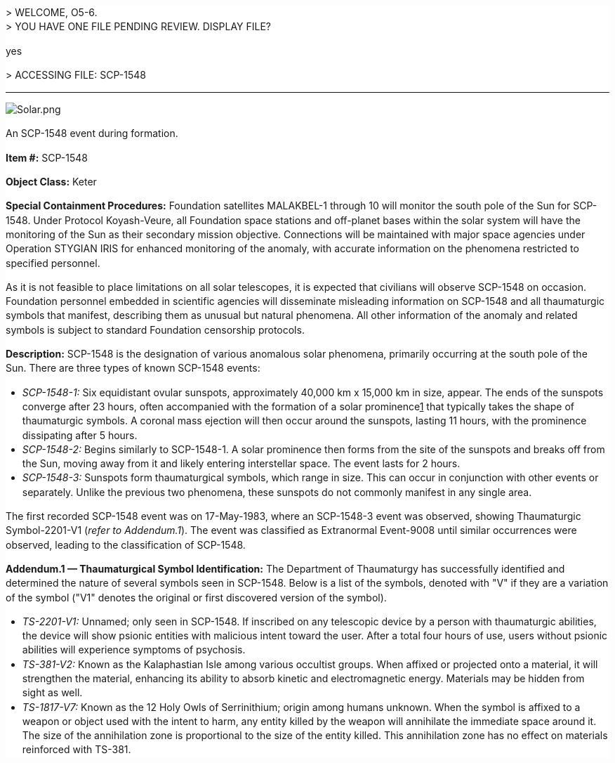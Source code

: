\> WELCOME, O5-6.  
\> YOU HAVE ONE FILE PENDING REVIEW. DISPLAY FILE?

yes

\> ACCESSING FILE: SCP-1548

* * *

![Solar.png](http://scp-wiki.wdfiles.com/local--files/scp-1548/Solar.png)

An SCP-1548 event during formation.

**Item #:** SCP-1548

**Object Class:** Keter

**Special Containment Procedures:** Foundation satellites MALAKBEL-1 through 10 will monitor the south pole of the Sun for SCP-1548. Under Protocol Koyash-Veure, all Foundation space stations and off-planet bases within the solar system will have the monitoring of the Sun as their secondary mission objective. Connections will be maintained with major space agencies under Operation STYGIAN IRIS for enhanced monitoring of the anomaly, with accurate information on the phenomena restricted to specified personnel.

As it is not feasible to place limitations on all solar telescopes, it is expected that civilians will observe SCP-1548 on occasion. Foundation personnel embedded in scientific agencies will disseminate misleading information on SCP-1548 and all thaumaturgic symbols that manifest, describing them as unusual but natural phenomena. All other information of the anomaly and related symbols is subject to standard Foundation censorship protocols.

**Description:** SCP-1548 is the designation of various anomalous solar phenomena, primarily occurring at the south pole of the Sun. There are three types of known SCP-1548 events:

*   _SCP-1548-1:_ Six equidistant ovular sunspots, approximately 40,000 km x 15,000 km in size, appear. The ends of the sunspots converge after 23 hours, often accompanied with the formation of a solar prominence[1](javascript:;) that typically takes the shape of thaumaturgic symbols. A coronal mass ejection will then occur around the sunspots, lasting 11 hours, with the prominence dissipating after 5 hours.
*   _SCP-1548-2:_ Begins similarly to SCP-1548-1. A solar prominence then forms from the site of the sunspots and breaks off from the Sun, moving away from it and likely entering interstellar space. The event lasts for 2 hours.
*   _SCP-1548-3:_ Sunspots form thaumaturgical symbols, which range in size. This can occur in conjunction with other events or separately. Unlike the previous two phenomena, these sunspots do not commonly manifest in any single area.

The first recorded SCP-1548 event was on 17-May-1983, where an SCP-1548-3 event was observed, showing Thaumaturgic Symbol-2201-V1 (_refer to Addendum.1_). The event was classified as Extranormal Event-9008 until similar occurrences were observed, leading to the classification of SCP-1548.

**Addendum.1 — Thaumaturgical Symbol Identification:** The Department of Thaumaturgy has successfully identified and determined the nature of several symbols seen in SCP-1548. Below is a list of the symbols, denoted with "V" if they are a variation of the symbol ("V1" denotes the original or first discovered version of the symbol).

*   _TS-2201-V1:_ Unnamed; only seen in SCP-1548. If inscribed on any telescopic device by a person with thaumaturgic abilities, the device will show psionic entities with malicious intent toward the user. After a total four hours of use, users without psionic abilities will experience symptoms of psychosis.
*   _TS-381-V2:_ Known as the Kalaphastian Isle among various occultist groups. When affixed or projected onto a material, it will strengthen the material, enhancing its ability to absorb kinetic and electromagnetic energy. Materials may be hidden from sight as well.
*   _TS-1817-V7:_ Known as the 12 Holy Owls of Serrinithium; origin among humans unknown. When the symbol is affixed to a weapon or object used with the intent to harm, any entity killed by the weapon will annihilate the immediate space around it. The size of the annihilation zone is proportional to the size of the entity killed. This annihilation zone has no effect on materials reinforced with TS-381.
